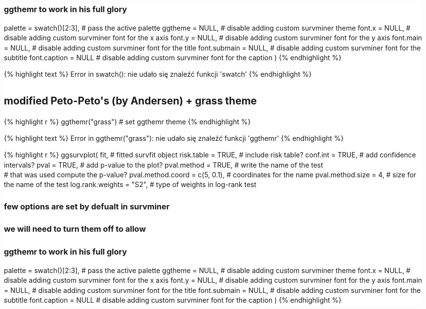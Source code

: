    ### ggthemr to work in his full glory
   palette = swatch()[2:3],  # pass the active palette
   ggtheme      = NULL, # disable adding custom survminer theme
   font.x       = NULL, # disable adding custom survminer font for the x axis
   font.y       = NULL, # disable adding custom survminer font for the y axis
   font.main    = NULL, # disable adding custom survminer font for the title
   font.submain = NULL, # disable adding custom survminer font for the subtitle
   font.caption = NULL  # disable adding custom survminer font for the caption
)
{% endhighlight %}



{% highlight text %}
Error in swatch(): nie udało się znaleźć funkcji 'swatch'
{% endhighlight %}

## modified Peto-Peto's (by Andersen) + grass theme


{% highlight r %}
ggthemr("grass") # set ggthemr theme
{% endhighlight %}



{% highlight text %}
Error in ggthemr("grass"): nie udało się znaleźć funkcji 'ggthemr'
{% endhighlight %}



{% highlight r %}
ggsurvplot(
   fit, # fitted survfit object
   risk.table  = TRUE, # include risk table?
   conf.int    = TRUE, # add confidence intervals?
   pval        = TRUE, # add p-value to the plot?
   pval.method = TRUE, # write the name of the test  
                       # that was used compute the p-value?
   pval.method.coord = c(5, 0.1), # coordinates for the name
   pval.method.size = 4,          # size for the name of the test
   log.rank.weights = "S2", # type of weights in log-rank test
   
   ### few options are set by defualt in survminer
   ### we will need to turn them off to allow
   ### ggthemr to work in his full glory
   palette = swatch()[2:3],  # pass the active palette
   ggtheme      = NULL, # disable adding custom survminer theme
   font.x       = NULL, # disable adding custom survminer font for the x axis
   font.y       = NULL, # disable adding custom survminer font for the y axis
   font.main    = NULL, # disable adding custom survminer font for the title
   font.submain = NULL, # disable adding custom survminer font for the subtitle
   font.caption = NULL  # disable adding custom survminer font for the caption
)
{% endhighlight %}
